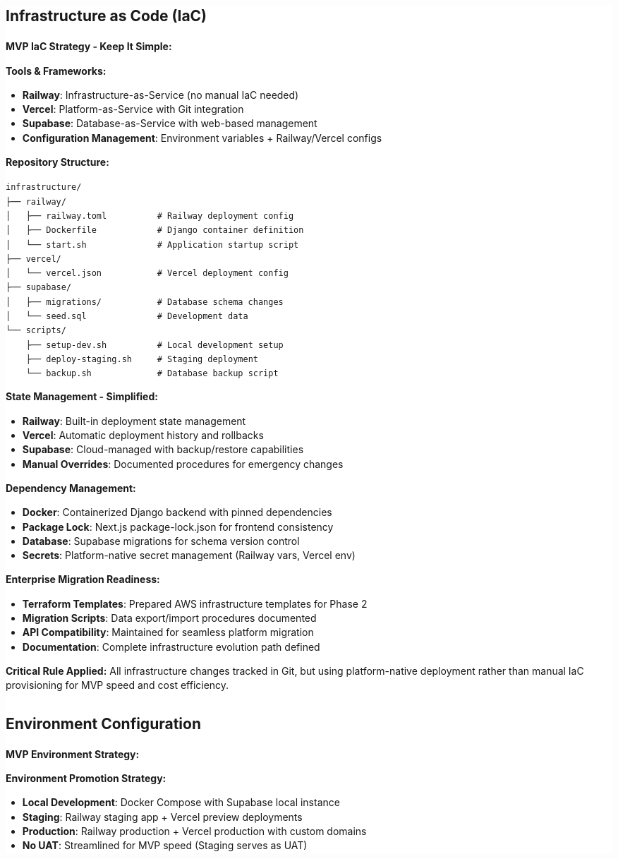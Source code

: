## Infrastructure as Code (IaC)

**MVP IaC Strategy - Keep It Simple:**

**Tools & Frameworks:**
- **Railway**: Infrastructure-as-Service (no manual IaC needed)
- **Vercel**: Platform-as-Service with Git integration
- **Supabase**: Database-as-Service with web-based management
- **Configuration Management**: Environment variables + Railway/Vercel configs

**Repository Structure:**
```
infrastructure/
├── railway/
│   ├── railway.toml          # Railway deployment config
│   ├── Dockerfile            # Django container definition  
│   └── start.sh              # Application startup script
├── vercel/
│   └── vercel.json           # Vercel deployment config
├── supabase/
│   ├── migrations/           # Database schema changes
│   └── seed.sql              # Development data
└── scripts/
    ├── setup-dev.sh          # Local development setup
    ├── deploy-staging.sh     # Staging deployment
    └── backup.sh             # Database backup script
```

**State Management - Simplified:**
- **Railway**: Built-in deployment state management
- **Vercel**: Automatic deployment history and rollbacks  
- **Supabase**: Cloud-managed with backup/restore capabilities
- **Manual Overrides**: Documented procedures for emergency changes

**Dependency Management:**
- **Docker**: Containerized Django backend with pinned dependencies
- **Package Lock**: Next.js package-lock.json for frontend consistency
- **Database**: Supabase migrations for schema version control
- **Secrets**: Platform-native secret management (Railway vars, Vercel env)

**Enterprise Migration Readiness:**
- **Terraform Templates**: Prepared AWS infrastructure templates for Phase 2
- **Migration Scripts**: Data export/import procedures documented
- **API Compatibility**: Maintained for seamless platform migration
- **Documentation**: Complete infrastructure evolution path defined

**Critical Rule Applied:** All infrastructure changes tracked in Git, but using platform-native deployment rather than manual IaC provisioning for MVP speed and cost efficiency.

## Environment Configuration

**MVP Environment Strategy:**

**Environment Promotion Strategy:**
- **Local Development**: Docker Compose with Supabase local instance
- **Staging**: Railway staging app + Vercel preview deployments  
- **Production**: Railway production + Vercel production with custom domains
- **No UAT**: Streamlined for MVP speed (Staging serves as UAT)
